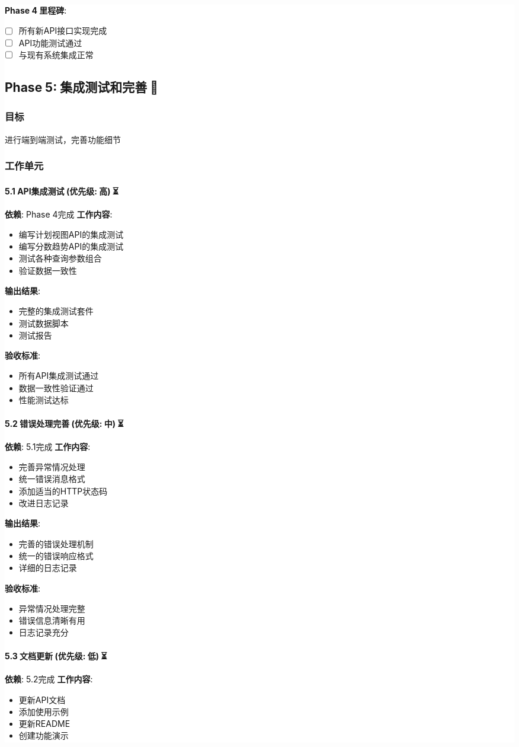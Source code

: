**Phase 4 里程碑**: 
- [ ] 所有新API接口实现完成
- [ ] API功能测试通过
- [ ] 与现有系统集成正常

## Phase 5: 集成测试和完善 🔄

### 目标
进行端到端测试，完善功能细节

### 工作单元

#### 5.1 API集成测试 (优先级: 高) ⏳
**依赖**: Phase 4完成
**工作内容**:
- 编写计划视图API的集成测试
- 编写分数趋势API的集成测试
- 测试各种查询参数组合
- 验证数据一致性

**输出结果**:
- 完整的集成测试套件
- 测试数据脚本
- 测试报告

**验收标准**:
- 所有API集成测试通过
- 数据一致性验证通过
- 性能测试达标

#### 5.2 错误处理完善 (优先级: 中) ⏳
**依赖**: 5.1完成
**工作内容**:
- 完善异常情况处理
- 统一错误消息格式
- 添加适当的HTTP状态码
- 改进日志记录

**输出结果**:
- 完善的错误处理机制
- 统一的错误响应格式
- 详细的日志记录

**验收标准**:
- 异常情况处理完整
- 错误信息清晰有用
- 日志记录充分

#### 5.3 文档更新 (优先级: 低) ⏳
**依赖**: 5.2完成
**工作内容**:
- 更新API文档
- 添加使用示例
- 更新README
- 创建功能演示
